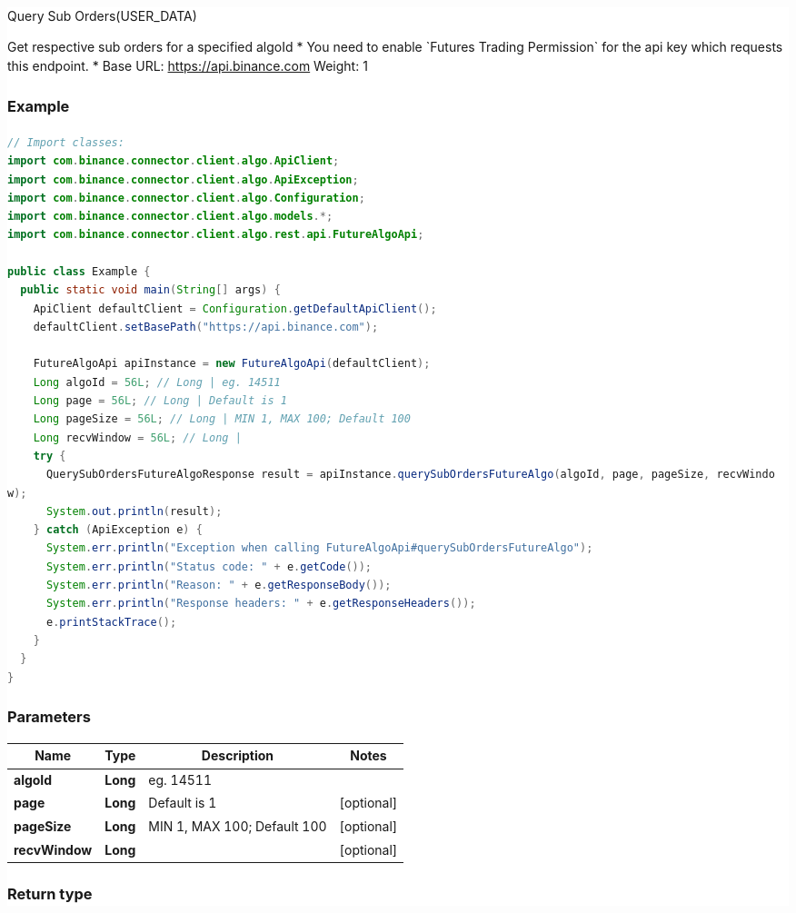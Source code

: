 Query Sub Orders(USER_DATA)

Get respective sub orders for a specified algoId  * You need to enable &#x60;Futures Trading Permission&#x60; for the api key which requests this endpoint. * Base URL: https://api.binance.com  Weight: 1

### Example
```java
// Import classes:
import com.binance.connector.client.algo.ApiClient;
import com.binance.connector.client.algo.ApiException;
import com.binance.connector.client.algo.Configuration;
import com.binance.connector.client.algo.models.*;
import com.binance.connector.client.algo.rest.api.FutureAlgoApi;

public class Example {
  public static void main(String[] args) {
    ApiClient defaultClient = Configuration.getDefaultApiClient();
    defaultClient.setBasePath("https://api.binance.com");

    FutureAlgoApi apiInstance = new FutureAlgoApi(defaultClient);
    Long algoId = 56L; // Long | eg. 14511
    Long page = 56L; // Long | Default is 1
    Long pageSize = 56L; // Long | MIN 1, MAX 100; Default 100
    Long recvWindow = 56L; // Long | 
    try {
      QuerySubOrdersFutureAlgoResponse result = apiInstance.querySubOrdersFutureAlgo(algoId, page, pageSize, recvWindow);
      System.out.println(result);
    } catch (ApiException e) {
      System.err.println("Exception when calling FutureAlgoApi#querySubOrdersFutureAlgo");
      System.err.println("Status code: " + e.getCode());
      System.err.println("Reason: " + e.getResponseBody());
      System.err.println("Response headers: " + e.getResponseHeaders());
      e.printStackTrace();
    }
  }
}
```

### Parameters

| Name | Type | Description  | Notes |
|------------- | ------------- | ------------- | -------------|
| **algoId** | **Long**| eg. 14511 | |
| **page** | **Long**| Default is 1 | [optional] |
| **pageSize** | **Long**| MIN 1, MAX 100; Default 100 | [optional] |
| **recvWindow** | **Long**|  | [optional] |

### Return type
